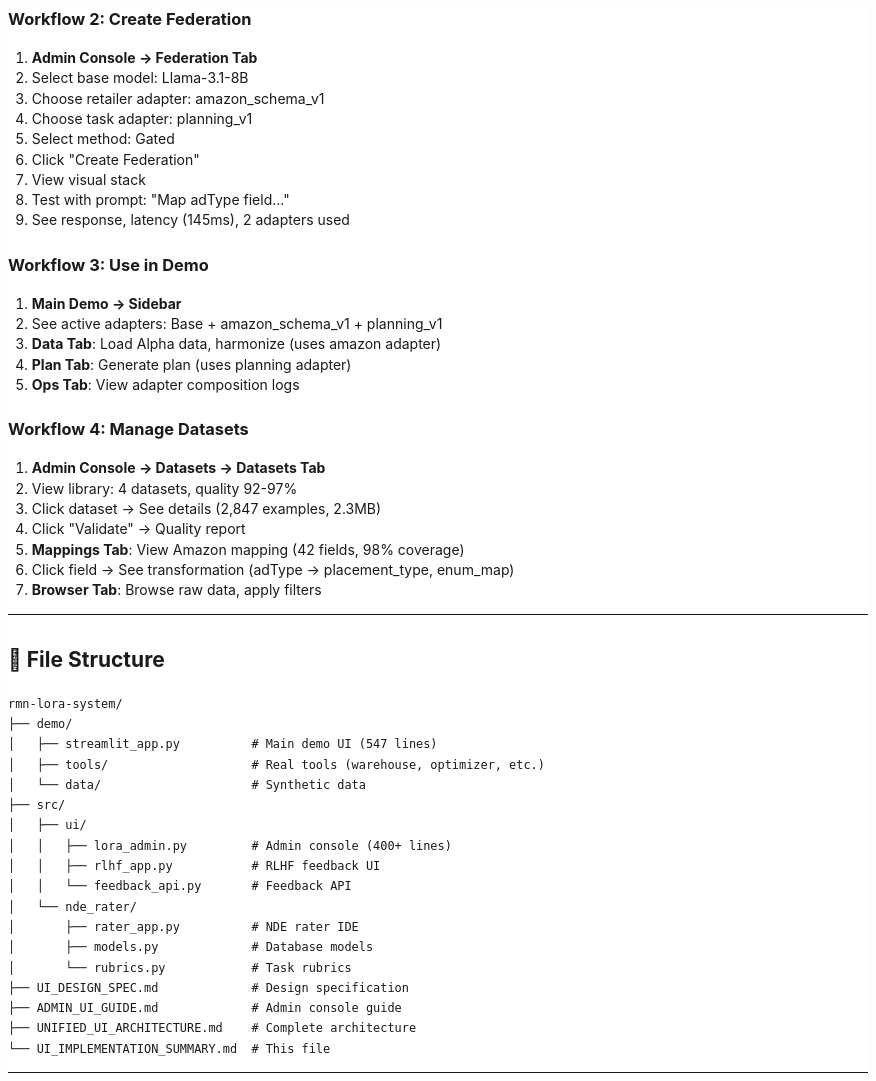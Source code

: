 ### Workflow 2: Create Federation
1. **Admin Console → Federation Tab**
2. Select base model: Llama-3.1-8B
3. Choose retailer adapter: amazon_schema_v1
4. Choose task adapter: planning_v1
5. Select method: Gated
6. Click "Create Federation"
7. View visual stack
8. Test with prompt: "Map adType field..."
9. See response, latency (145ms), 2 adapters used

### Workflow 3: Use in Demo
1. **Main Demo → Sidebar**
2. See active adapters: Base + amazon_schema_v1 + planning_v1
3. **Data Tab**: Load Alpha data, harmonize (uses amazon adapter)
4. **Plan Tab**: Generate plan (uses planning adapter)
5. **Ops Tab**: View adapter composition logs

### Workflow 4: Manage Datasets
1. **Admin Console → Datasets → Datasets Tab**
2. View library: 4 datasets, quality 92-97%
3. Click dataset → See details (2,847 examples, 2.3MB)
4. Click "Validate" → Quality report
5. **Mappings Tab**: View Amazon mapping (42 fields, 98% coverage)
6. Click field → See transformation (adType → placement_type, enum_map)
7. **Browser Tab**: Browse raw data, apply filters

---

## 📁 File Structure

```
rmn-lora-system/
├── demo/
│   ├── streamlit_app.py          # Main demo UI (547 lines)
│   ├── tools/                    # Real tools (warehouse, optimizer, etc.)
│   └── data/                     # Synthetic data
├── src/
│   ├── ui/
│   │   ├── lora_admin.py         # Admin console (400+ lines)
│   │   ├── rlhf_app.py           # RLHF feedback UI
│   │   └── feedback_api.py       # Feedback API
│   └── nde_rater/
│       ├── rater_app.py          # NDE rater IDE
│       ├── models.py             # Database models
│       └── rubrics.py            # Task rubrics
├── UI_DESIGN_SPEC.md             # Design specification
├── ADMIN_UI_GUIDE.md             # Admin console guide
├── UNIFIED_UI_ARCHITECTURE.md    # Complete architecture
└── UI_IMPLEMENTATION_SUMMARY.md  # This file
```

---